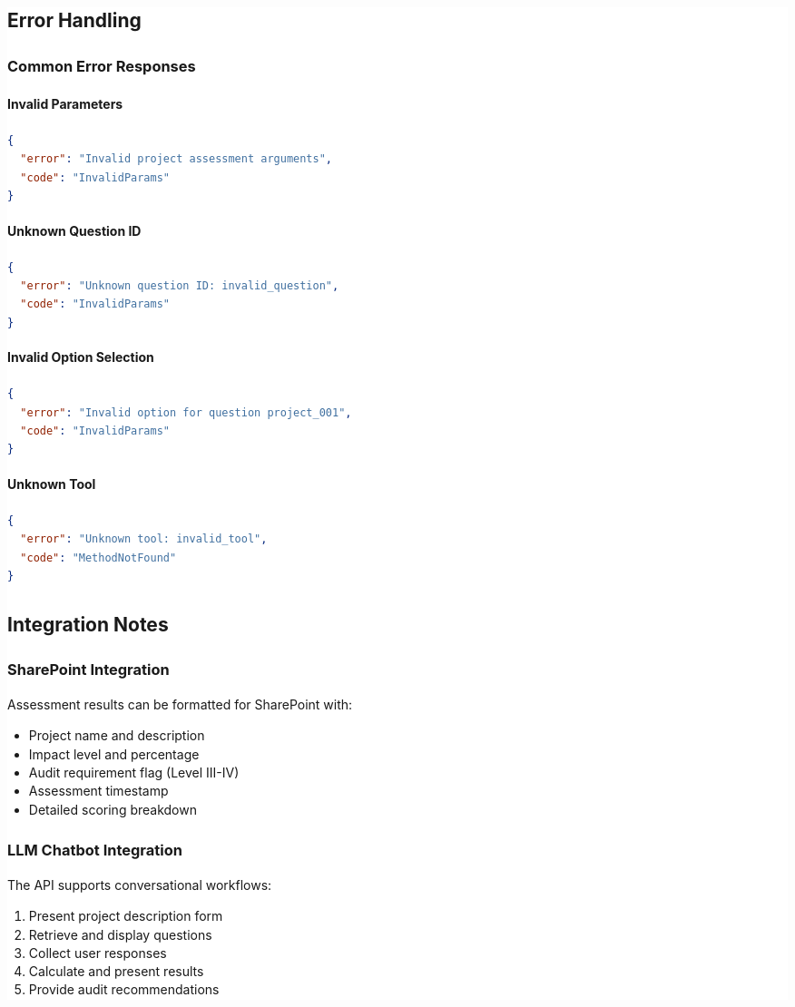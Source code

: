 ## Error Handling

### Common Error Responses

#### Invalid Parameters
```json
{
  "error": "Invalid project assessment arguments",
  "code": "InvalidParams"
}
```

#### Unknown Question ID
```json
{
  "error": "Unknown question ID: invalid_question",
  "code": "InvalidParams"
}
```

#### Invalid Option Selection
```json
{
  "error": "Invalid option for question project_001",
  "code": "InvalidParams"
}
```

#### Unknown Tool
```json
{
  "error": "Unknown tool: invalid_tool",
  "code": "MethodNotFound"
}
```

## Integration Notes

### SharePoint Integration
Assessment results can be formatted for SharePoint with:
- Project name and description
- Impact level and percentage
- Audit requirement flag (Level III-IV)
- Assessment timestamp
- Detailed scoring breakdown

### LLM Chatbot Integration
The API supports conversational workflows:
1. Present project description form
2. Retrieve and display questions
3. Collect user responses
4. Calculate and present results
5. Provide audit recommendations
